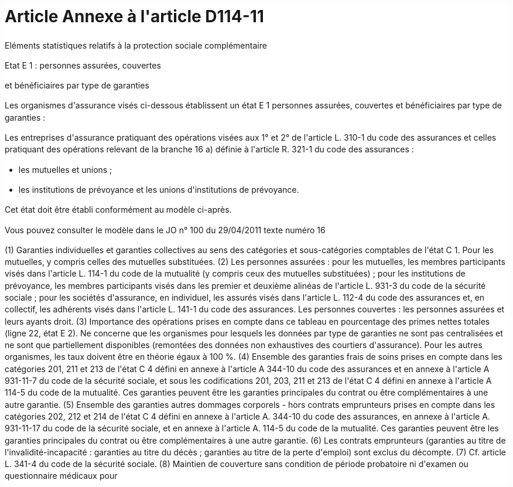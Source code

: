 # Article Annexe à l'article D114-11

Eléments statistiques relatifs à la protection sociale complémentaire

Etat E 1 : personnes assurées, couvertes

et bénéficiaires par type de garanties

Les organismes d'assurance visés ci-dessous établissent un état E 1 personnes assurées, couvertes et bénéficiaires par type
de garanties :

Les entreprises d'assurance pratiquant des opérations visées aux 1° et 2° de l'article L. 310-1 du code des assurances et
celles pratiquant des opérations relevant de la branche 16 a) définie à l'article R. 321-1 du code des assurances :

- les mutuelles et unions ;

- les institutions de prévoyance et les unions d'institutions de prévoyance.

Cet état doit être établi conformément au modèle ci-après.

Vous pouvez consulter le modèle dans le JO n° 100 du 29/04/2011 texte numéro 16

(1) Garanties individuelles et garanties collectives au sens des catégories et sous-catégories comptables de l'état C 1. Pour
les mutuelles, y compris celles des mutuelles substituées. (2) Les personnes assurées : pour les mutuelles, les membres
participants visés dans l'article L. 114-1 du code de la mutualité (y compris ceux des mutuelles substituées) ; pour les
institutions de prévoyance, les membres participants visés dans les premier et deuxième alinéas de l'article L. 931-3 du code
de la sécurité sociale ; pour les sociétés d'assurance, en individuel, les assurés visés dans l'article L. 112-4 du code des
assurances et, en collectif, les adhérents visés dans l'article L. 141-1 du code des assurances. Les personnes couvertes :
les personnes assurées et leurs ayants droit. (3) Importance des opérations prises en compte dans ce tableau en pourcentage
des primes nettes totales (ligne 22, état E 2). Ne concerne que les organismes pour lesquels les données par type de
garanties ne sont pas centralisées et ne sont que partiellement disponibles (remontées des données non exhaustives des
courtiers d'assurance). Pour les autres organismes, les taux doivent être en théorie égaux à 100 %. (4) Ensemble des
garanties frais de soins prises en compte dans les catégories 201, 211 et 213 de l'état C 4 défini en annexe à l'article A
344-10 du code des assurances et en annexe à l'article A 931-11-7 du code de la sécurité sociale, et sous les codifications
201, 203, 211 et 213 de l'état C 4 défini en annexe à l'article A 114-5 du code de la mutualité. Ces garanties peuvent être
les garanties principales du contrat ou être complémentaires à une autre garantie. (5) Ensemble des garanties autres dommages
corporels - hors contrats emprunteurs prises en compte dans les catégories 202, 212 et 214 de l'état C 4 défini en annexe à
l'article A. 344-10 du code des assurances, en annexe à l'article A. 931-11-17 du code de la sécurité sociale, et en annexe à
l'article A. 114-5 du code de la mutualité. Ces garanties peuvent être les garanties principales du contrat ou être
complémentaires à une autre garantie. (6) Les contrats emprunteurs (garanties au titre de l'invalidité-incapacité : garanties
au titre du décès ; garanties au titre de la perte d'emploi) sont exclus du décompte. (7) Cf. article L. 341-4 du code de la
sécurité sociale. (8) Maintien de couverture sans condition de période probatoire ni d'examen ou questionnaire médicaux pour
